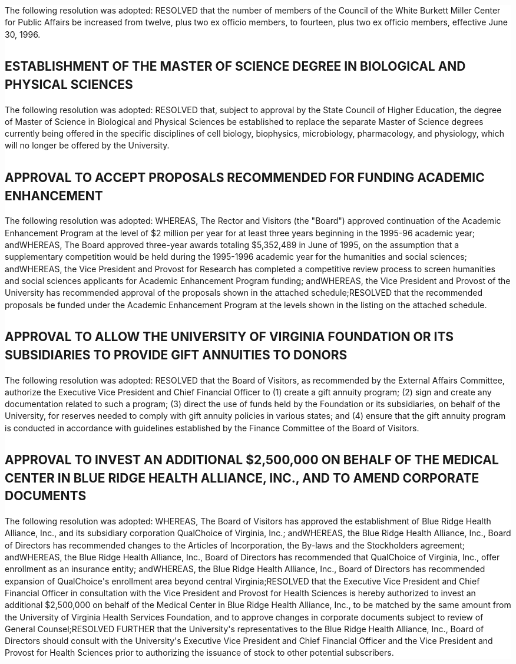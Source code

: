 The following resolution was adopted: RESOLVED that the number of members of the Council of the White Burkett Miller Center for Public Affairs be increased from twelve, plus two ex officio members, to fourteen, plus two ex officio members, effective June 30, 1996.

ESTABLISHMENT OF THE MASTER OF SCIENCE DEGREE IN BIOLOGICAL AND PHYSICAL SCIENCES
---------------------------------------------------------------------------------

The following resolution was adopted: RESOLVED that, subject to approval by the State Council of Higher Education, the degree of Master of Science in Biological and Physical Sciences be established to replace the separate Master of Science degrees currently being offered in the specific disciplines of cell biology, biophysics, microbiology, pharmacology, and physiology, which will no longer be offered by the University.

APPROVAL TO ACCEPT PROPOSALS RECOMMENDED FOR FUNDING ACADEMIC ENHANCEMENT
-------------------------------------------------------------------------

The following resolution was adopted: WHEREAS, The Rector and Visitors (the "Board") approved continuation of the Academic Enhancement Program at the level of $2 million per year for at least three years beginning in the 1995-96 academic year; andWHEREAS, The Board approved three-year awards totaling $5,352,489 in June of 1995, on the assumption that a supplementary competition would be held during the 1995-1996 academic year for the humanities and social sciences; andWHEREAS, the Vice President and Provost for Research has completed a competitive review process to screen humanities and social sciences applicants for Academic Enhancement Program funding; andWHEREAS, the Vice President and Provost of the University has recommended approval of the proposals shown in the attached schedule;RESOLVED that the recommended proposals be funded under the Academic Enhancement Program at the levels shown in the listing on the attached schedule.

APPROVAL TO ALLOW THE UNIVERSITY OF VIRGINIA FOUNDATION OR ITS SUBSIDIARIES TO PROVIDE GIFT ANNUITIES TO DONORS
---------------------------------------------------------------------------------------------------------------

The following resolution was adopted: RESOLVED that the Board of Visitors, as recommended by the External Affairs Committee, authorize the Executive Vice President and Chief Financial Officer to (1) create a gift annuity program; (2) sign and create any documentation related to such a program; (3) direct the use of funds held by the Foundation or its subsidiaries, on behalf of the University, for reserves needed to comply with gift annuity policies in various states; and (4) ensure that the gift annuity program is conducted in accordance with guidelines established by the Finance Committee of the Board of Visitors.

APPROVAL TO INVEST AN ADDITIONAL $2,500,000 ON BEHALF OF THE MEDICAL CENTER IN BLUE RIDGE HEALTH ALLIANCE, INC., AND TO AMEND CORPORATE DOCUMENTS
-------------------------------------------------------------------------------------------------------------------------------------------------

The following resolution was adopted: WHEREAS, The Board of Visitors has approved the establishment of Blue Ridge Health Alliance, Inc., and its subsidiary corporation QualChoice of Virginia, Inc.; andWHEREAS, the Blue Ridge Health Alliance, Inc., Board of Directors has recommended changes to the Articles of Incorporation, the By-laws and the Stockholders agreement; andWHEREAS, the Blue Ridge Health Alliance, Inc., Board of Directors has recommended that QualChoice of Virginia, Inc., offer enrollment as an insurance entity; andWHEREAS, the Blue Ridge Health Alliance, Inc., Board of Directors has recommended expansion of QualChoice's enrollment area beyond central Virginia;RESOLVED that the Executive Vice President and Chief Financial Officer in consultation with the Vice President and Provost for Health Sciences is hereby authorized to invest an additional $2,500,000 on behalf of the Medical Center in Blue Ridge Health Alliance, Inc., to be matched by the same amount from the University of Virginia Health Services Foundation, and to approve changes in corporate documents subject to review of General Counsel;RESOLVED FURTHER that the University's representatives to the Blue Ridge Health Alliance, Inc., Board of Directors should consult with the University's Executive Vice President and Chief Financial Officer and the Vice President and Provost for Health Sciences prior to authorizing the issuance of stock to other potential subscribers.
